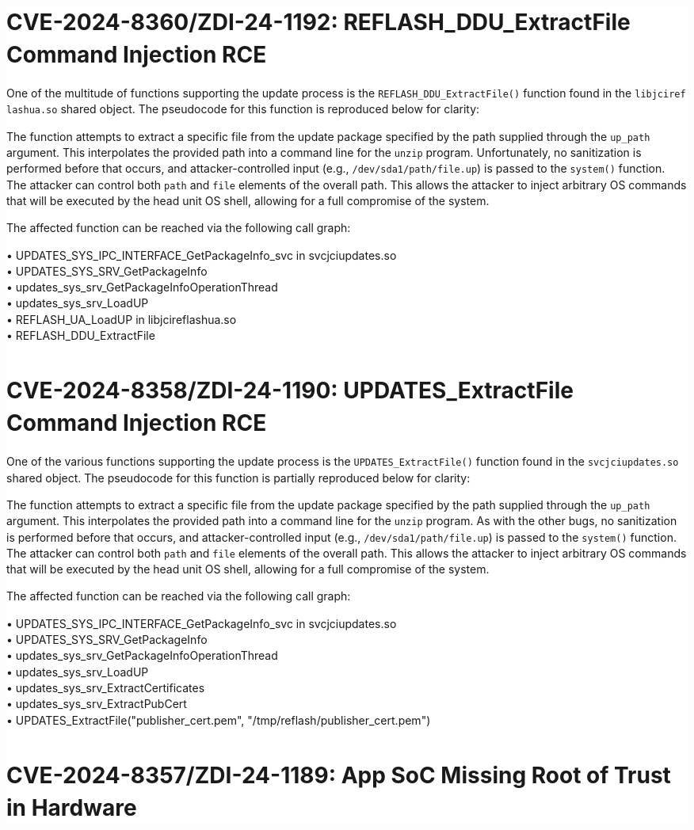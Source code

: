 # CVE-2024-8360/ZDI-24-1192: REFLASH\_DDU\_ExtractFile Command Injection RCE

One of the multitude of functions supporting the update process is the `REFLASH_DDU_ExtractFile()` function found in the `libjcireflashua.so` shared object. The pseudocode for this function is reproduced below for clarity:

The function attempts to extract a specific file from the update package specified by the path supplied through the `up_path` argument. This interpolates the provided path into a command line for the `unzip` program. Unfortunately, no sanitization is performed before that occurs, and attacker-controlled input (e.g., `/dev/sda1/path/file.up`) is passed to the `system()` function. The attacker can control both `path` and `file` elements of the overall path. This allows the attacker to inject arbitrary OS commands that will be executed by the head unit OS shell, allowing for a full compromise of the system.

The affected function can be reached via the following call graph:

• UPDATES\_SYS\_IPC\_INTERFACE\_GetPackageInfo\_svc in svcjciupdates.so  
• UPDATES\_SYS\_SRV\_GetPackageInfo  
• updates\_sys\_srv\_GetPackageInfoOperationThread  
• updates\_sys\_srv\_LoadUP  
• REFLASH\_UA\_LoadUP in libjcireflashua.so  
• REFLASH\_DDU\_ExtractFile

# CVE-2024-8358/ZDI-24-1190: UPDATES\_ExtractFile Command Injection RCE

One of the various functions supporting the update process is the `UPDATES_ExtractFile()` function found in the `svcjciupdates.so` shared object. The pseudocode for this function is partially reproduced below for clarity:

The function attempts to extract a specific file from the update package specified by the path supplied through the `up_path` argument. This interpolates the provided path into a command line for the `unzip` program. As with the other bugs, no sanitization is performed before that occurs, and attacker-controlled input (e.g., `/dev/sda1/path/file.up`) is passed to the `system()` function. The attacker can control both `path` and `file` elements of the overall path. This allows the attacker to inject arbitrary OS commands that will be executed by the head unit OS shell, allowing for a full compromise of the system.

The affected function can be reached via the following call graph:

• UPDATES\_SYS\_IPC\_INTERFACE\_GetPackageInfo\_svc in svcjciupdates.so  
• UPDATES\_SYS\_SRV\_GetPackageInfo  
• updates\_sys\_srv\_GetPackageInfoOperationThread  
• updates\_sys\_srv\_LoadUP  
• updates\_sys\_srv\_ExtractCertificates  
• updates\_sys\_srv\_ExtractPubCert  
• UPDATES\_ExtractFile("publisher\_cert.pem", "/tmp/reflash/publisher\_cert.pem")

# CVE-2024-8357/ZDI-24-1189: App SoC Missing Root of Trust in Hardware
